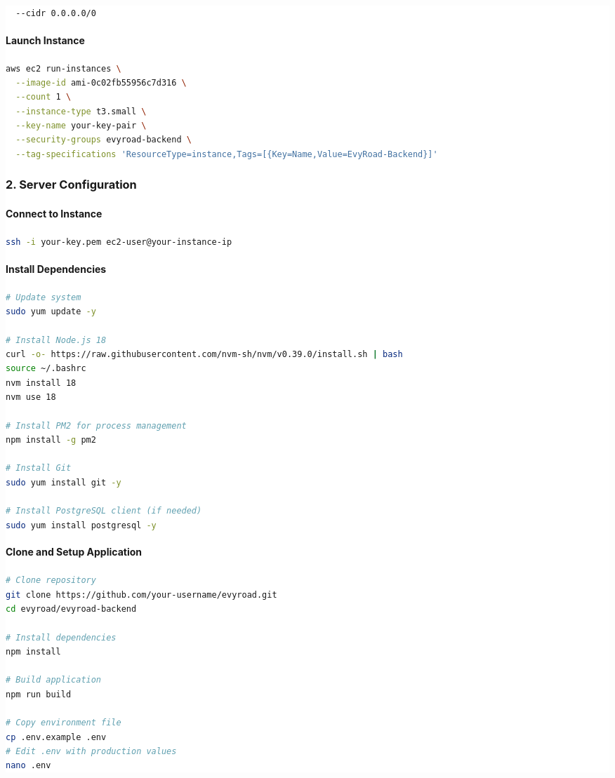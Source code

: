 ```bash
  --cidr 0.0.0.0/0
```

#### Launch Instance
```bash
aws ec2 run-instances \
  --image-id ami-0c02fb55956c7d316 \
  --count 1 \
  --instance-type t3.small \
  --key-name your-key-pair \
  --security-groups evyroad-backend \
  --tag-specifications 'ResourceType=instance,Tags=[{Key=Name,Value=EvyRoad-Backend}]'
```

### 2. Server Configuration

#### Connect to Instance
```bash
ssh -i your-key.pem ec2-user@your-instance-ip
```

#### Install Dependencies
```bash
# Update system
sudo yum update -y

# Install Node.js 18
curl -o- https://raw.githubusercontent.com/nvm-sh/nvm/v0.39.0/install.sh | bash
source ~/.bashrc
nvm install 18
nvm use 18

# Install PM2 for process management
npm install -g pm2

# Install Git
sudo yum install git -y

# Install PostgreSQL client (if needed)
sudo yum install postgresql -y
```

#### Clone and Setup Application
```bash
# Clone repository
git clone https://github.com/your-username/evyroad.git
cd evyroad/evyroad-backend

# Install dependencies
npm install

# Build application
npm run build

# Copy environment file
cp .env.example .env
# Edit .env with production values
nano .env
```
